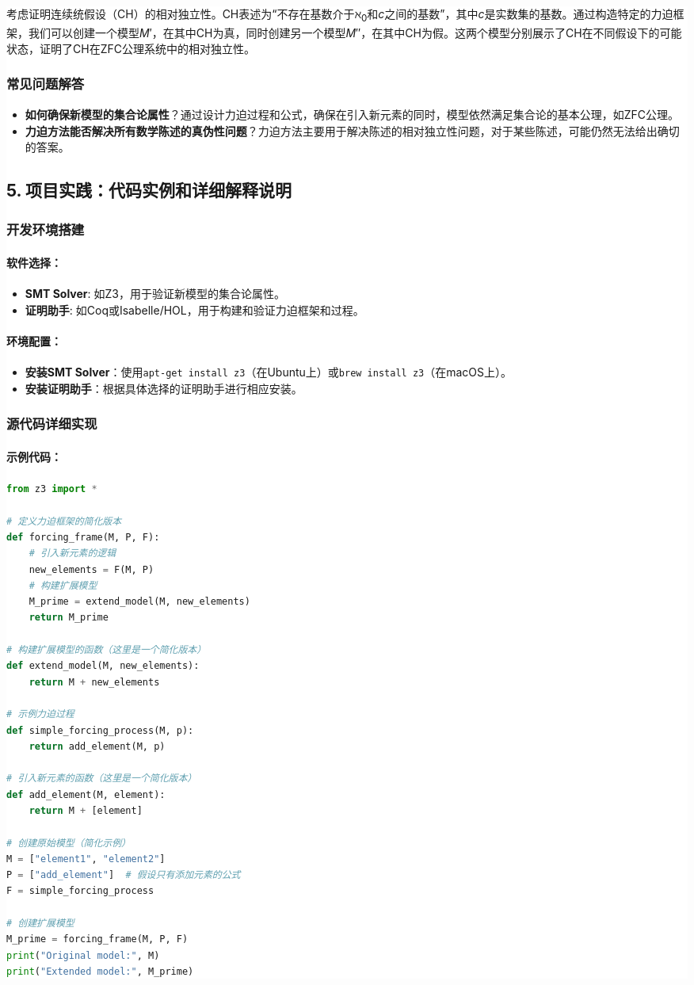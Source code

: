 考虑证明连续统假设（CH）的相对独立性。CH表述为“不存在基数介于$\aleph_0$和$c$之间的基数”，其中$c$是实数集的基数。通过构造特定的力迫框架，我们可以创建一个模型$M'$，在其中CH为真，同时创建另一个模型$M''$，在其中CH为假。这两个模型分别展示了CH在不同假设下的可能状态，证明了CH在ZFC公理系统中的相对独立性。

### 常见问题解答

- **如何确保新模型的集合论属性**？通过设计力迫过程和公式，确保在引入新元素的同时，模型依然满足集合论的基本公理，如ZFC公理。
- **力迫方法能否解决所有数学陈述的真伪性问题**？力迫方法主要用于解决陈述的相对独立性问题，对于某些陈述，可能仍然无法给出确切的答案。

## 5. 项目实践：代码实例和详细解释说明

### 开发环境搭建

#### 软件选择：

- **SMT Solver**: 如Z3，用于验证新模型的集合论属性。
- **证明助手**: 如Coq或Isabelle/HOL，用于构建和验证力迫框架和过程。

#### 环境配置：

- **安装SMT Solver**：使用`apt-get install z3`（在Ubuntu上）或`brew install z3`（在macOS上）。
- **安装证明助手**：根据具体选择的证明助手进行相应安装。

### 源代码详细实现

#### 示例代码：

```python
from z3 import *

# 定义力迫框架的简化版本
def forcing_frame(M, P, F):
    # 引入新元素的逻辑
    new_elements = F(M, P)
    # 构建扩展模型
    M_prime = extend_model(M, new_elements)
    return M_prime

# 构建扩展模型的函数（这里是一个简化版本）
def extend_model(M, new_elements):
    return M + new_elements

# 示例力迫过程
def simple_forcing_process(M, p):
    return add_element(M, p)

# 引入新元素的函数（这里是一个简化版本）
def add_element(M, element):
    return M + [element]

# 创建原始模型（简化示例）
M = ["element1", "element2"]
P = ["add_element"]  # 假设只有添加元素的公式
F = simple_forcing_process

# 创建扩展模型
M_prime = forcing_frame(M, P, F)
print("Original model:", M)
print("Extended model:", M_prime)
```
